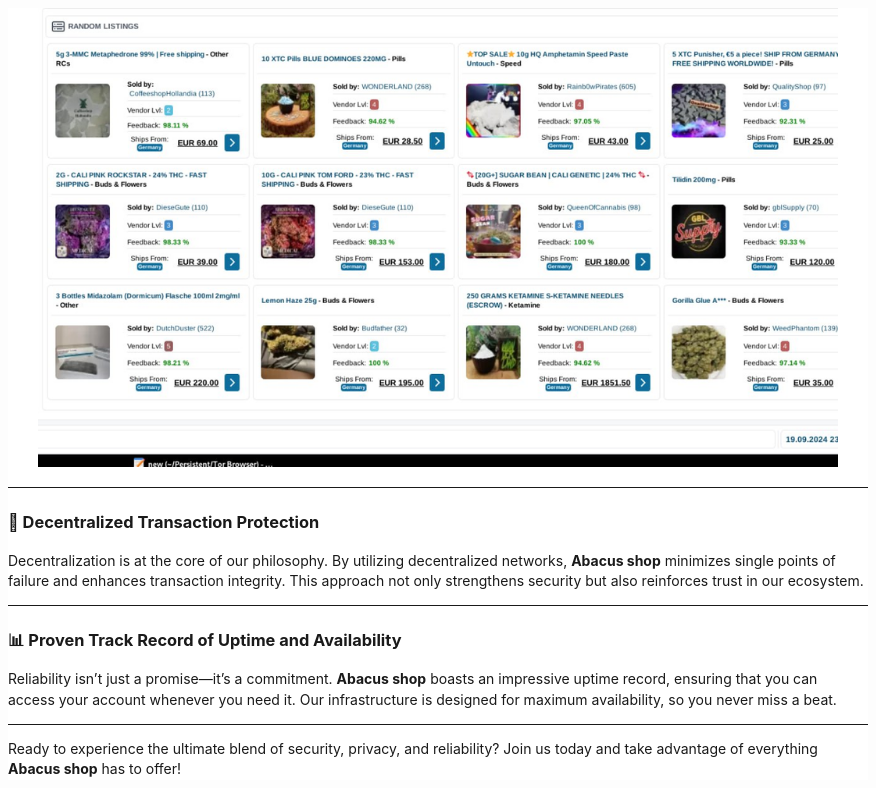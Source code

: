 <div align='center'>

<img src='assets/images/shop/images/Abacus/photo_2025-02-06_17-29-23.jpg' alt='Images' width='800'/>

</div>

---

### 🔄 Decentralized Transaction Protection

Decentralization is at the core of our philosophy. By utilizing decentralized networks, **Abacus shop** minimizes single points of failure and enhances transaction integrity. This approach not only strengthens security but also reinforces trust in our ecosystem.

---

### 📊 Proven Track Record of Uptime and Availability

Reliability isn’t just a promise—it’s a commitment. **Abacus shop** boasts an impressive uptime record, ensuring that you can access your account whenever you need it. Our infrastructure is designed for maximum availability, so you never miss a beat.

---

Ready to experience the ultimate blend of security, privacy, and reliability? Join us today and take advantage of everything **Abacus shop** has to offer!

<div align='center'>
